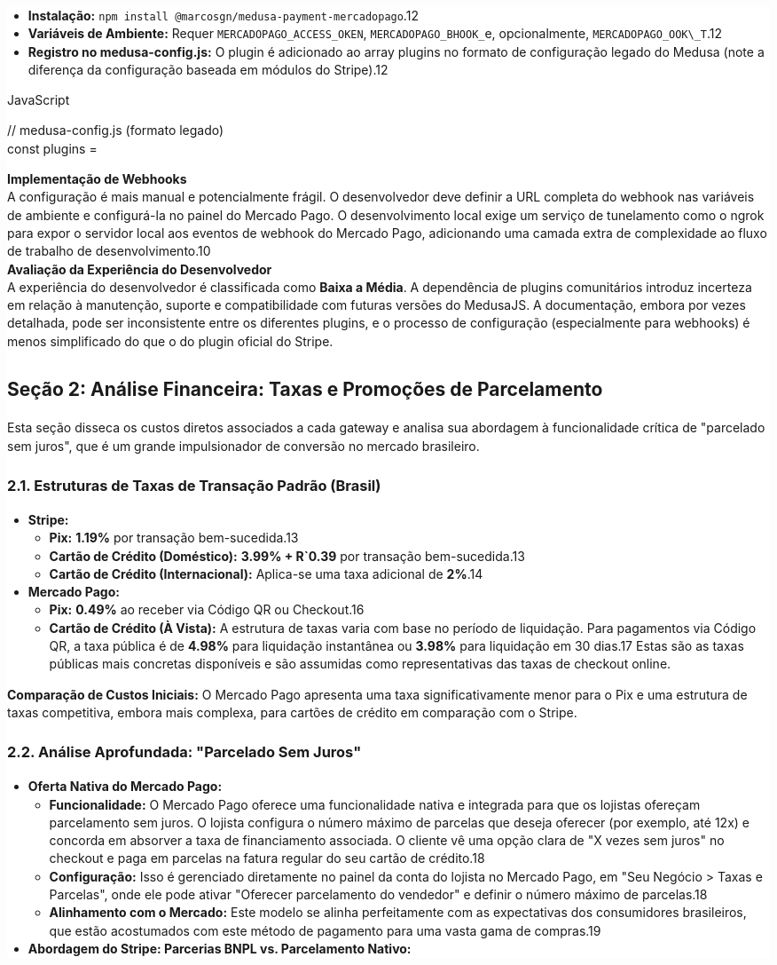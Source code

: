 * **Instalação:** `npm install @marcosgn/medusa-payment-mercadopago`.12  
* **Variáveis de Ambiente:** Requer `MERCADOPAGO_ACCESS_OKEN`, `MERCADOPAGO_BHOOK_`e, opcionalmente, `MERCADOPAGO_OOK\_T`.12  
* **Registro no medusa-config.js:** O plugin é adicionado ao array plugins no formato de configuração legado do Medusa (note a diferença da configuração baseada em módulos do Stripe).12

JavaScript

// medusa-config.js (formato legado)  
const plugins \=

**Implementação de Webhooks**  
A configuração é mais manual e potencialmente frágil. O desenvolvedor deve definir a URL completa do webhook nas variáveis de ambiente e configurá-la no painel do Mercado Pago. O desenvolvimento local exige um serviço de tunelamento como o ngrok para expor o servidor local aos eventos de webhook do Mercado Pago, adicionando uma camada extra de complexidade ao fluxo de trabalho de desenvolvimento.10  
**Avaliação da Experiência do Desenvolvedor**  
A experiência do desenvolvedor é classificada como **Baixa a Média**. A dependência de plugins comunitários introduz incerteza em relação à manutenção, suporte e compatibilidade com futuras versões do MedusaJS. A documentação, embora por vezes detalhada, pode ser inconsistente entre os diferentes plugins, e o processo de configuração (especialmente para webhooks) é menos simplificado do que o do plugin oficial do Stripe.

## **Seção 2: Análise Financeira: Taxas e Promoções de Parcelamento**

Esta seção disseca os custos diretos associados a cada gateway e analisa sua abordagem à funcionalidade crítica de "parcelado sem juros", que é um grande impulsionador de conversão no mercado brasileiro.

### **2.1. Estruturas de Taxas de Transação Padrão (Brasil)**

* **Stripe:**  
  * **Pix:** **1.19%** por transação bem-sucedida.13  
  * **Cartão de Crédito (Doméstico):** **3.99% \+ R`0.39** por transação bem-sucedida.13  
  * **Cartão de Crédito (Internacional):** Aplica-se uma taxa adicional de **2%**.14  
* **Mercado Pago:**  
  * **Pix:** **0.49%** ao receber via Código QR ou Checkout.16  
  * **Cartão de Crédito (À Vista):** A estrutura de taxas varia com base no período de liquidação. Para pagamentos via Código QR, a taxa pública é de **4.98%** para liquidação instantânea ou **3.98%** para liquidação em 30 dias.17 Estas são as taxas públicas mais concretas disponíveis e são assumidas como representativas das taxas de checkout online.

**Comparação de Custos Iniciais:** O Mercado Pago apresenta uma taxa significativamente menor para o Pix e uma estrutura de taxas competitiva, embora mais complexa, para cartões de crédito em comparação com o Stripe.

### **2.2. Análise Aprofundada: "Parcelado Sem Juros"**

* **Oferta Nativa do Mercado Pago:**  
  * **Funcionalidade:** O Mercado Pago oferece uma funcionalidade nativa e integrada para que os lojistas ofereçam parcelamento sem juros. O lojista configura o número máximo de parcelas que deseja oferecer (por exemplo, até 12x) e concorda em absorver a taxa de financiamento associada. O cliente vê uma opção clara de "X vezes sem juros" no checkout e paga em parcelas na fatura regular do seu cartão de crédito.18  
  * **Configuração:** Isso é gerenciado diretamente no painel da conta do lojista no Mercado Pago, em "Seu Negócio \> Taxas e Parcelas", onde ele pode ativar "Oferecer parcelamento do vendedor" e definir o número máximo de parcelas.18  
  * **Alinhamento com o Mercado:** Este modelo se alinha perfeitamente com as expectativas dos consumidores brasileiros, que estão acostumados com este método de pagamento para uma vasta gama de compras.19  
* **Abordagem do Stripe: Parcerias BNPL vs. Parcelamento Nativo:**  